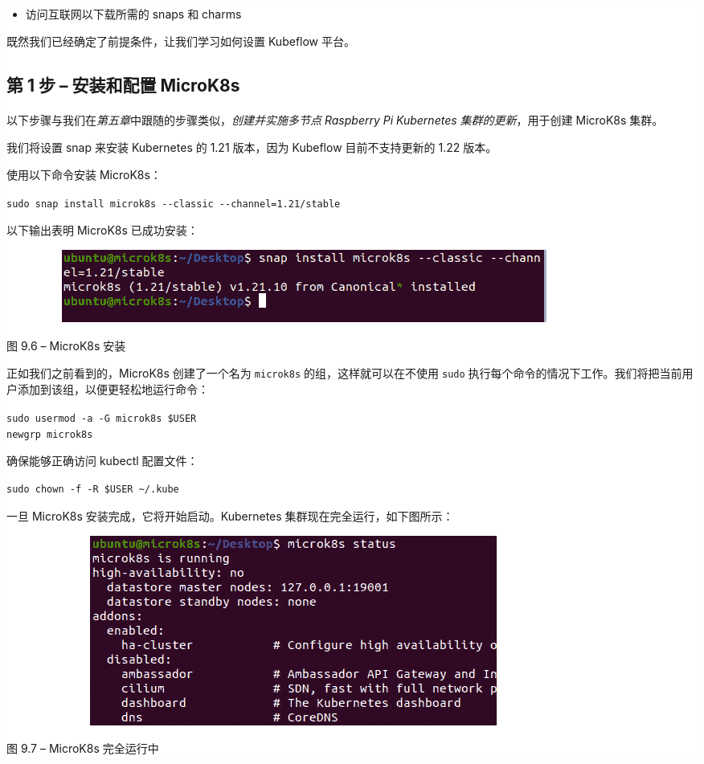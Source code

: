 +   访问互联网以下载所需的 snaps 和 charms

既然我们已经确定了前提条件，让我们学习如何设置 Kubeflow 平台。

## 第 1 步 – 安装和配置 MicroK8s

以下步骤与我们在*第五章*中跟随的步骤类似，*创建并实施多节点 Raspberry Pi Kubernetes 集群的更新*，用于创建 MicroK8s 集群。

我们将设置 snap 来安装 Kubernetes 的 1.21 版本，因为 Kubeflow 目前不支持更新的 1.22 版本。

使用以下命令安装 MicroK8s：

```
sudo snap install microk8s --classic --channel=1.21/stable
```

以下输出表明 MicroK8s 已成功安装：

![图 9.6 – MicroK8s 安装](img/Figure_9.06_B18115.jpg)

图 9.6 – MicroK8s 安装

正如我们之前看到的，MicroK8s 创建了一个名为 `microk8s` 的组，这样就可以在不使用 `sudo` 执行每个命令的情况下工作。我们将把当前用户添加到该组，以便更轻松地运行命令：

```
sudo usermod -a -G microk8s $USER
newgrp microk8s
```

确保能够正确访问 kubectl 配置文件：

```
sudo chown -f -R $USER ~/.kube
```

一旦 MicroK8s 安装完成，它将开始启动。Kubernetes 集群现在完全运行，如下图所示：

![图 9.7 – MicroK8s 完全运行中](img/Figure_9.07_B18115.jpg)

图 9.7 – MicroK8s 完全运行中
